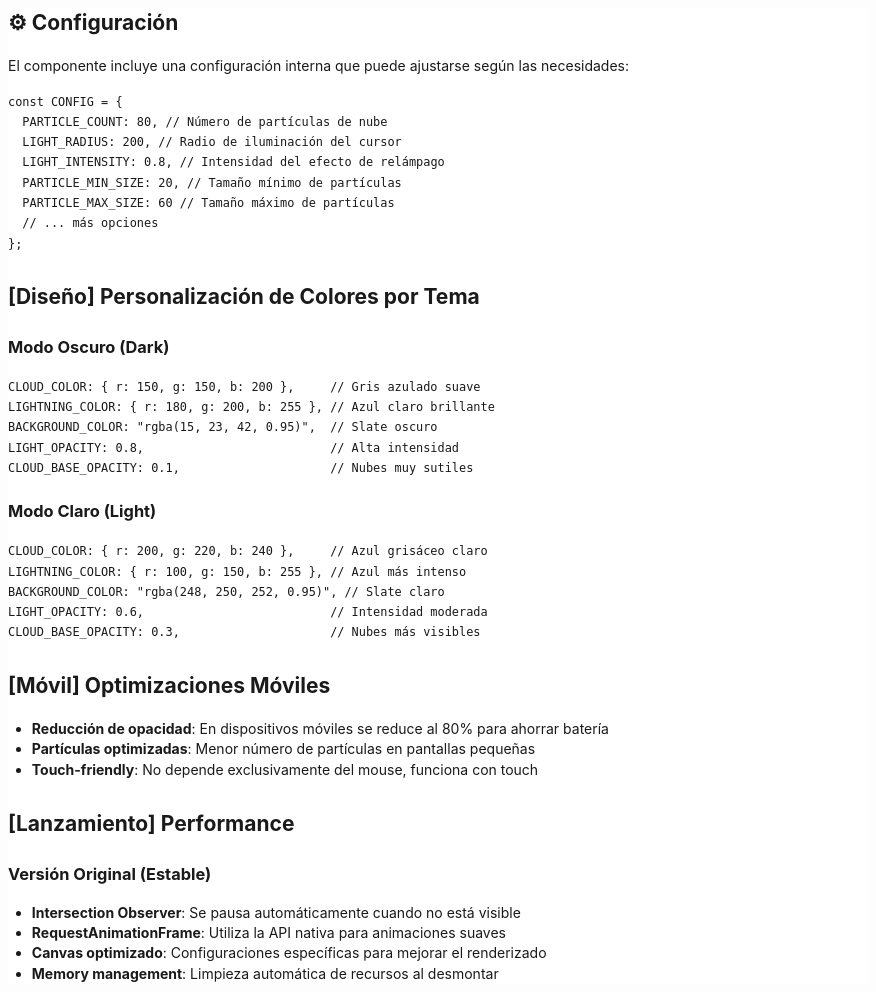 ## ⚙️ Configuración

El componente incluye una configuración interna que puede ajustarse según las necesidades:

```tsx
const CONFIG = {
  PARTICLE_COUNT: 80, // Número de partículas de nube
  LIGHT_RADIUS: 200, // Radio de iluminación del cursor
  LIGHT_INTENSITY: 0.8, // Intensidad del efecto de relámpago
  PARTICLE_MIN_SIZE: 20, // Tamaño mínimo de partículas
  PARTICLE_MAX_SIZE: 60 // Tamaño máximo de partículas
  // ... más opciones
};
```

## **[Diseño]** Personalización de Colores por Tema

### Modo Oscuro (Dark)

```tsx
CLOUD_COLOR: { r: 150, g: 150, b: 200 },     // Gris azulado suave
LIGHTNING_COLOR: { r: 180, g: 200, b: 255 }, // Azul claro brillante
BACKGROUND_COLOR: "rgba(15, 23, 42, 0.95)",  // Slate oscuro
LIGHT_OPACITY: 0.8,                          // Alta intensidad
CLOUD_BASE_OPACITY: 0.1,                     // Nubes muy sutiles
```

### Modo Claro (Light)

```tsx
CLOUD_COLOR: { r: 200, g: 220, b: 240 },     // Azul grisáceo claro
LIGHTNING_COLOR: { r: 100, g: 150, b: 255 }, // Azul más intenso
BACKGROUND_COLOR: "rgba(248, 250, 252, 0.95)", // Slate claro
LIGHT_OPACITY: 0.6,                          // Intensidad moderada
CLOUD_BASE_OPACITY: 0.3,                     // Nubes más visibles
```

## **[Móvil]** Optimizaciones Móviles

- **Reducción de opacidad**: En dispositivos móviles se reduce al 80% para ahorrar batería
- **Partículas optimizadas**: Menor número de partículas en pantallas pequeñas
- **Touch-friendly**: No depende exclusivamente del mouse, funciona con touch

## **[Lanzamiento]** Performance

### **Versión Original (Estable)**

- **Intersection Observer**: Se pausa automáticamente cuando no está visible
- **RequestAnimationFrame**: Utiliza la API nativa para animaciones suaves
- **Canvas optimizado**: Configuraciones específicas para mejorar el renderizado
- **Memory management**: Limpieza automática de recursos al desmontar
